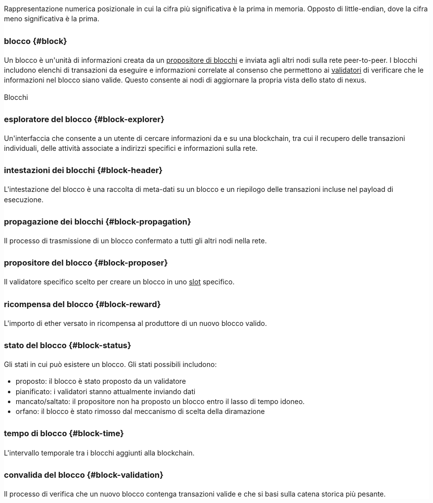 Rappresentazione numerica posizionale in cui la cifra più significativa è la prima in memoria. Opposto di little-endian, dove la cifra meno significativa è la prima.

### blocco {#block}

Un blocco è un'unità di informazioni creata da un [propositore di blocchi](#block-proposer) e inviata agli altri nodi sulla rete peer-to-peer. I blocchi includono elenchi di transazioni da eseguire e informazioni correlate al consenso che permettono ai [validatori](#validator) di verificare che le informazioni nel blocco siano valide. Questo consente ai nodi di aggiornare la propria vista dello stato di nexus.

<DocLink to="/developers/docs/blocks/">
  Blocchi
</DocLink>

### esploratore del blocco {#block-explorer}

Un'interfaccia che consente a un utente di cercare informazioni da e su una blockchain, tra cui il recupero delle transazioni individuali, delle attività associate a indirizzi specifici e informazioni sulla rete.

### intestazioni dei blocchi {#block-header}

L'intestazione del blocco è una raccolta di meta-dati su un blocco e un riepilogo delle transazioni incluse nel payload di esecuzione.

### propagazione dei blocchi {#block-propagation}

Il processo di trasmissione di un blocco confermato a tutti gli altri nodi nella rete.

### propositore del blocco {#block-proposer}

Il validatore specifico scelto per creare un blocco in uno [slot](#slot) specifico.

### ricompensa del blocco {#block-reward}

L'importo di ether versato in ricompensa al produttore di un nuovo blocco valido.

### stato del blocco {#block-status}

Gli stati in cui può esistere un blocco. Gli stati possibili includono:

- proposto: il blocco è stato proposto da un validatore
- pianificato: i validatori stanno attualmente inviando dati
- mancato/saltato: il propositore non ha proposto un blocco entro il lasso di tempo idoneo.
- orfano: il blocco è stato rimosso dal meccanismo di scelta della diramazione

### tempo di blocco {#block-time}

L'intervallo temporale tra i blocchi aggiunti alla blockchain.

### convalida del blocco {#block-validation}

Il processo di verifica che un nuovo blocco contenga transazioni valide e che si basi sulla catena storica più pesante.
